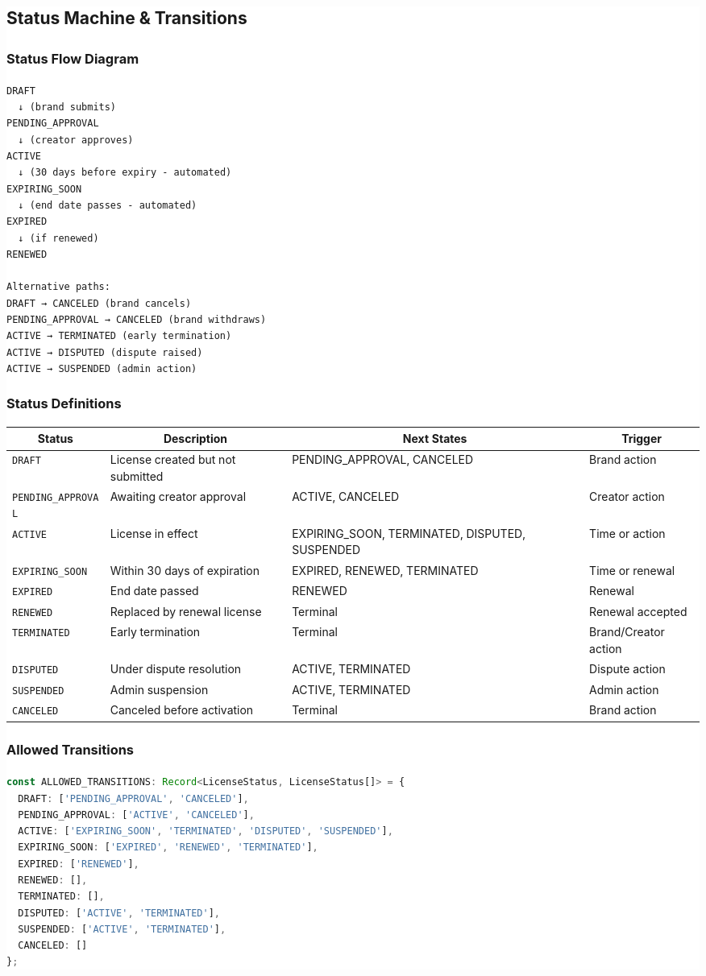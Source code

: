 
## Status Machine & Transitions

### Status Flow Diagram

```
DRAFT
  ↓ (brand submits)
PENDING_APPROVAL
  ↓ (creator approves)
ACTIVE
  ↓ (30 days before expiry - automated)
EXPIRING_SOON
  ↓ (end date passes - automated)
EXPIRED
  ↓ (if renewed)
RENEWED

Alternative paths:
DRAFT → CANCELED (brand cancels)
PENDING_APPROVAL → CANCELED (brand withdraws)
ACTIVE → TERMINATED (early termination)
ACTIVE → DISPUTED (dispute raised)
ACTIVE → SUSPENDED (admin action)
```

### Status Definitions

| Status | Description | Next States | Trigger |
|--------|-------------|-------------|---------|
| `DRAFT` | License created but not submitted | PENDING_APPROVAL, CANCELED | Brand action |
| `PENDING_APPROVAL` | Awaiting creator approval | ACTIVE, CANCELED | Creator action |
| `ACTIVE` | License in effect | EXPIRING_SOON, TERMINATED, DISPUTED, SUSPENDED | Time or action |
| `EXPIRING_SOON` | Within 30 days of expiration | EXPIRED, RENEWED, TERMINATED | Time or renewal |
| `EXPIRED` | End date passed | RENEWED | Renewal |
| `RENEWED` | Replaced by renewal license | Terminal | Renewal accepted |
| `TERMINATED` | Early termination | Terminal | Brand/Creator action |
| `DISPUTED` | Under dispute resolution | ACTIVE, TERMINATED | Dispute action |
| `SUSPENDED` | Admin suspension | ACTIVE, TERMINATED | Admin action |
| `CANCELED` | Canceled before activation | Terminal | Brand action |

### Allowed Transitions

```typescript
const ALLOWED_TRANSITIONS: Record<LicenseStatus, LicenseStatus[]> = {
  DRAFT: ['PENDING_APPROVAL', 'CANCELED'],
  PENDING_APPROVAL: ['ACTIVE', 'CANCELED'],
  ACTIVE: ['EXPIRING_SOON', 'TERMINATED', 'DISPUTED', 'SUSPENDED'],
  EXPIRING_SOON: ['EXPIRED', 'RENEWED', 'TERMINATED'],
  EXPIRED: ['RENEWED'],
  RENEWED: [],
  TERMINATED: [],
  DISPUTED: ['ACTIVE', 'TERMINATED'],
  SUSPENDED: ['ACTIVE', 'TERMINATED'],
  CANCELED: []
};

```